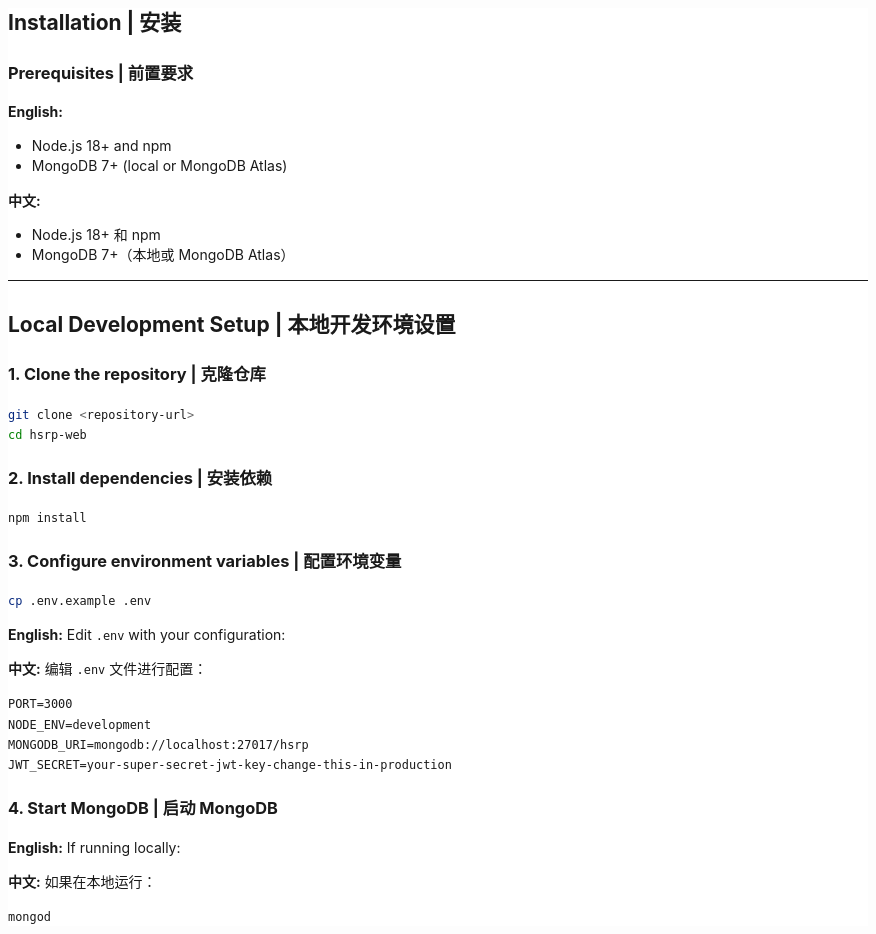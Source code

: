 ## Installation | 安装

### Prerequisites | 前置要求

**English:**
- Node.js 18+ and npm
- MongoDB 7+ (local or MongoDB Atlas)

**中文:**
- Node.js 18+ 和 npm
- MongoDB 7+（本地或 MongoDB Atlas）

---

## Local Development Setup | 本地开发环境设置

### 1. Clone the repository | 克隆仓库

```bash
git clone <repository-url>
cd hsrp-web
```

### 2. Install dependencies | 安装依赖

```bash
npm install
```

### 3. Configure environment variables | 配置环境变量

```bash
cp .env.example .env
```

**English:** Edit `.env` with your configuration:

**中文:** 编辑 `.env` 文件进行配置：

```env
PORT=3000
NODE_ENV=development
MONGODB_URI=mongodb://localhost:27017/hsrp
JWT_SECRET=your-super-secret-jwt-key-change-this-in-production
```

### 4. Start MongoDB | 启动 MongoDB

**English:** If running locally:

**中文:** 如果在本地运行：

```bash
mongod
```
